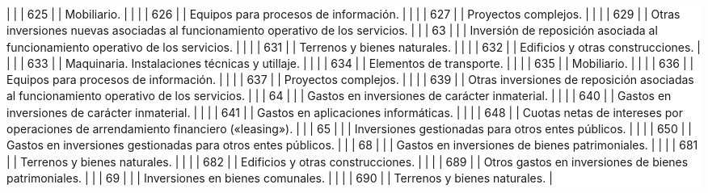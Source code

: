 |             |                  |     625          |                  |     Mobiliario.                                                                                                                                                 |
|             |                  |     626          |                  |     Equipos para procesos de información.                                                                                                                       |
|             |                  |     627          |                  |     Proyectos complejos.                                                                                                                                        |
|             |                  |     629          |                  |     Otras inversiones nuevas asociadas al funcionamiento operativo   de los servicios.                                                                          |
|             |     63           |                  |                  |     Inversión de reposición asociada al funcionamiento operativo   de los servicios.                                                                            |
|             |                  |     631          |                  |     Terrenos y bienes naturales.                                                                                                                                |
|             |                  |     632          |                  |     Edificios y otras construcciones.                                                                                                                           |
|             |                  |     633          |                  |     Maquinaria. Instalaciones técnicas y utillaje.                                                                                                              |
|             |                  |     634          |                  |     Elementos de transporte.                                                                                                                                    |
|             |                  |     635          |                  |     Mobiliario.                                                                                                                                                 |
|             |                  |     636          |                  |     Equipos para procesos de información.                                                                                                                       |
|             |                  |     637          |                  |     Proyectos complejos.                                                                                                                                        |
|             |                  |     639          |                  |     Otras inversiones de reposición asociadas al funcionamiento   operativo de los servicios.                                                                   |
|             |     64           |                  |                  |     Gastos en inversiones de carácter inmaterial.                                                                                                               |
|             |                  |     640          |                  |     Gastos en inversiones de carácter inmaterial.                                                                                                               |
|             |                  |     641          |                  |     Gastos en aplicaciones informáticas.                                                                                                                        |
|             |                  |     648          |                  |     Cuotas netas de intereses por operaciones de arrendamiento   financiero («leasing»).                                                                        |
|             |     65           |                  |                  |     Inversiones gestionadas para otros entes públicos.                                                                                                          |
|             |                  |     650          |                  |     Gastos en inversiones gestionadas para otros entes públicos.                                                                                                |
|             |     68           |                  |                  |     Gastos en inversiones de bienes patrimoniales.                                                                                                              |
|             |                  |     681          |                  |     Terrenos y bienes naturales.                                                                                                                                |
|             |                  |     682          |                  |     Edificios y otras construcciones.                                                                                                                           |
|             |                  |     689          |                  |     Otros gastos en inversiones de bienes patrimoniales.                                                                                                        |
|             |     69           |                  |                  |     Inversiones en bienes comunales.                                                                                                                            |
|             |                  |     690          |                  |     Terrenos y bienes naturales.                                                                                                                                |